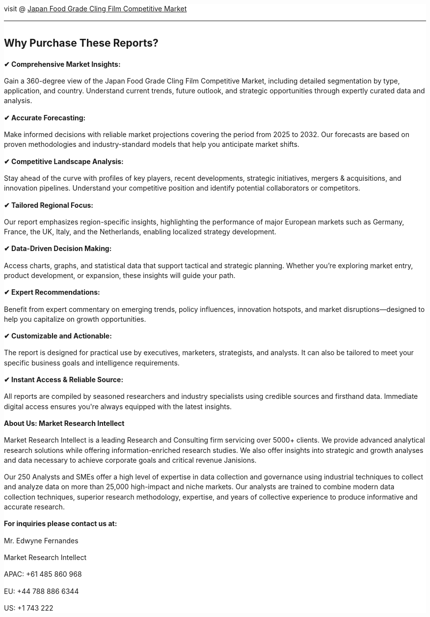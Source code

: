 visit&nbsp;@</strong>&nbsp;</span><span class="font-[700]"><a href="https://www.marketresearchintellect.com/product/global-food-grade-cling-film-competitive-market/?utm_source=Linkedin&utm_medium=805" target="_blank" data-tracking-control-name="article-ssr-frontend-pulse_little-text-block" data-tracking-will-navigate="" data-test-link="">Japan Food Grade Cling Film Competitive Market</a></span></p></blockquote><hr /><h2>Why Purchase These Reports?</h2><p><strong>✔ Comprehensive Market Insights:</strong></p><p>Gain a 360-degree view of the Japan Food Grade Cling Film Competitive Market, including detailed segmentation by type, application, and country. Understand current trends, future outlook, and strategic opportunities through expertly curated data and analysis.</p><p><strong>✔ Accurate Forecasting:</strong></p><p>Make informed decisions with reliable market projections covering the period from 2025 to 2032. Our forecasts are based on proven methodologies and industry-standard models that help you anticipate market shifts.</p><p><strong>✔ Competitive Landscape Analysis:</strong></p><p>Stay ahead of the curve with profiles of key players, recent developments, strategic initiatives, mergers &amp; acquisitions, and innovation pipelines. Understand your competitive position and identify potential collaborators or competitors.</p><p><strong>✔ Tailored Regional Focus:</strong></p><p>Our report emphasizes region-specific insights, highlighting the performance of major European markets such as Germany, France, the UK, Italy, and the Netherlands, enabling localized strategy development.</p><p><strong>✔ Data-Driven Decision Making:</strong></p><p>Access charts, graphs, and statistical data that support tactical and strategic planning. Whether you&rsquo;re exploring market entry, product development, or expansion, these insights will guide your path.</p><p><strong>✔ Expert Recommendations:</strong></p><p>Benefit from expert commentary on emerging trends, policy influences, innovation hotspots, and market disruptions&mdash;designed to help you capitalize on growth opportunities.</p><p><strong>✔ Customizable and Actionable:</strong></p><p>The report is designed for practical use by executives, marketers, strategists, and analysts. It can also be tailored to meet your specific business goals and intelligence requirements.</p><p><strong>✔ Instant Access &amp; Reliable Source:</strong></p><p>All reports are compiled by seasoned researchers and industry specialists using credible sources and firsthand data. Immediate digital access ensures you're always equipped with the latest insights.</p><p><strong><span class="font-[700]">About Us: Market Research Intellect</span></strong></p><p><span class="">Market Research Intellect is a leading Research and Consulting firm servicing over 5000+ clients. We provide advanced analytical research solutions while offering information-enriched research studies.&nbsp;</span>We also offer insights into strategic and growth analyses and data necessary to achieve corporate goals and critical revenue Janisions.</p><p><span class="">Our 250 Analysts and SMEs offer a high level of expertise in data collection and governance using industrial techniques to collect and analyze data on more than 25,000 high-impact and niche markets. Our analysts are trained to combine modern data collection techniques, superior research methodology, expertise, and years of collective experience to produce informative and accurate research.</span></p><p><strong>For inquiries please contact us at:</strong></p><p>Mr. Edwyne Fernandes</p><p>Market Research Intellect</p><p>APAC: +61 485 860 968</p><p>EU: +44 788 886 6344</p><p>US: +1 743 222